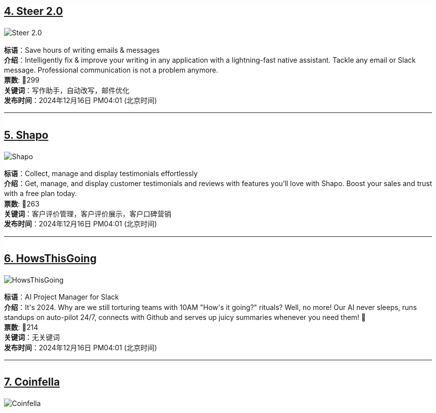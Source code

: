 ## [4. Steer 2.0](https://www.producthunt.com/posts/steer-2-0?utm_campaign=producthunt-api&utm_medium=api-v2&utm_source=Application%3A+DailyHunter+%28ID%3A+140760%29)  
![Steer 2.0](https://ph-files.imgix.net/16943066-9725-4f6f-9562-befa26b68a92.png?auto=format&fit=crop&frame=1&h=512&w=1024)  

**标语**：Save hours of writing emails & messages  
**介绍**：Intelligently fix & improve your writing in any application with a lightning-fast native assistant. Tackle any email or Slack message. Professional communication is not a problem anymore.  
**票数**: 🔺299  
**关键词**：写作助手，自动改写，邮件优化  
**发布时间**：2024年12月16日 PM04:01 (北京时间)  

---

## [5. Shapo](https://www.producthunt.com/posts/shapo?utm_campaign=producthunt-api&utm_medium=api-v2&utm_source=Application%3A+DailyHunter+%28ID%3A+140760%29)  
![Shapo](https://ph-files.imgix.net/3c4d4fbe-0a55-4471-a9a7-782edc2fb958.png?auto=format&fit=crop&frame=1&h=512&w=1024)  

**标语**：Collect, manage and display testimonials effortlessly  
**介绍**：Get, manage, and display customer testimonials and reviews with features you’ll love with Shapo. Boost your sales and trust with a free plan today.  
**票数**: 🔺263  
**关键词**：客户评价管理，客户评价展示，客户口碑营销  
**发布时间**：2024年12月16日 PM04:01 (北京时间)  

---

## [6. HowsThisGoing](https://www.producthunt.com/posts/howsthisgoing?utm_campaign=producthunt-api&utm_medium=api-v2&utm_source=Application%3A+DailyHunter+%28ID%3A+140760%29)  
![HowsThisGoing](https://ph-files.imgix.net/0ec82afb-ff14-4798-87e6-4ea0fb39f07f.png?auto=format&fit=crop&frame=1&h=512&w=1024)  

**标语**：AI Project Manager for Slack  
**介绍**：It's 2024. Why are we still torturing teams with 10AM "How's it going?" rituals? Well, no more! Our AI never sleeps, runs standups on auto-pilot 24/7, connects with Github and serves up juicy summaries whenever you need them! 🤯  
**票数**: 🔺214  
**关键词**：无关键词  
**发布时间**：2024年12月16日 PM04:01 (北京时间)  

---

## [7. Coinfella](https://www.producthunt.com/posts/coinfella?utm_campaign=producthunt-api&utm_medium=api-v2&utm_source=Application%3A+DailyHunter+%28ID%3A+140760%29)  
![Coinfella](https://ph-files.imgix.net/28763f11-079a-4cbb-b97b-c8853c873e4c.jpeg?auto=format&fit=crop&frame=1&h=512&w=1024)  
